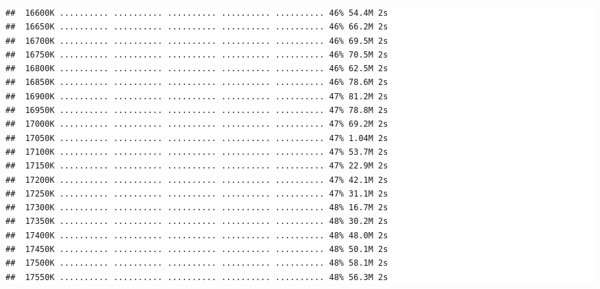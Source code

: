     ##  16600K .......... .......... .......... .......... .......... 46% 54.4M 2s
    ##  16650K .......... .......... .......... .......... .......... 46% 66.2M 2s
    ##  16700K .......... .......... .......... .......... .......... 46% 69.5M 2s
    ##  16750K .......... .......... .......... .......... .......... 46% 70.5M 2s
    ##  16800K .......... .......... .......... .......... .......... 46% 62.5M 2s
    ##  16850K .......... .......... .......... .......... .......... 46% 78.6M 2s
    ##  16900K .......... .......... .......... .......... .......... 47% 81.2M 2s
    ##  16950K .......... .......... .......... .......... .......... 47% 78.8M 2s
    ##  17000K .......... .......... .......... .......... .......... 47% 69.2M 2s
    ##  17050K .......... .......... .......... .......... .......... 47% 1.04M 2s
    ##  17100K .......... .......... .......... .......... .......... 47% 53.7M 2s
    ##  17150K .......... .......... .......... .......... .......... 47% 22.9M 2s
    ##  17200K .......... .......... .......... .......... .......... 47% 42.1M 2s
    ##  17250K .......... .......... .......... .......... .......... 47% 31.1M 2s
    ##  17300K .......... .......... .......... .......... .......... 48% 16.7M 2s
    ##  17350K .......... .......... .......... .......... .......... 48% 30.2M 2s
    ##  17400K .......... .......... .......... .......... .......... 48% 48.0M 2s
    ##  17450K .......... .......... .......... .......... .......... 48% 50.1M 2s
    ##  17500K .......... .......... .......... .......... .......... 48% 58.1M 2s
    ##  17550K .......... .......... .......... .......... .......... 48% 56.3M 2s